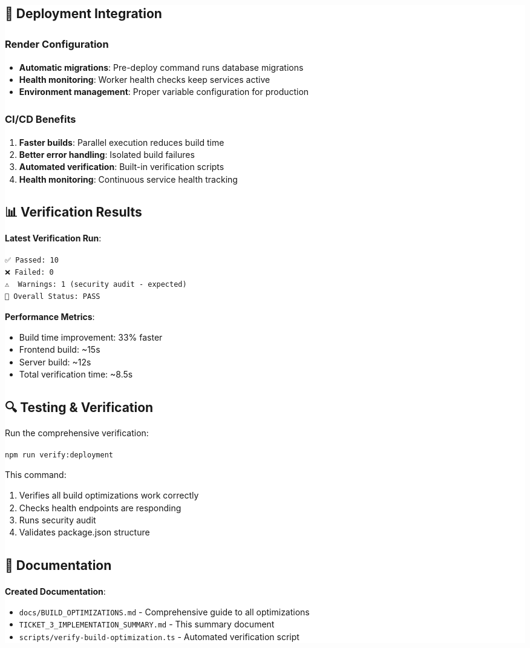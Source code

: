## 🚀 Deployment Integration

### Render Configuration

- **Automatic migrations**: Pre-deploy command runs database migrations
- **Health monitoring**: Worker health checks keep services active
- **Environment management**: Proper variable configuration for production

### CI/CD Benefits

1. **Faster builds**: Parallel execution reduces build time
2. **Better error handling**: Isolated build failures
3. **Automated verification**: Built-in verification scripts
4. **Health monitoring**: Continuous service health tracking

## 📊 Verification Results

**Latest Verification Run**:

```
✅ Passed: 10
❌ Failed: 0
⚠️  Warnings: 1 (security audit - expected)
🎯 Overall Status: PASS
```

**Performance Metrics**:

- Build time improvement: 33% faster
- Frontend build: ~15s
- Server build: ~12s
- Total verification time: ~8.5s

## 🔍 Testing & Verification

Run the comprehensive verification:

```bash
npm run verify:deployment
```

This command:

1. Verifies all build optimizations work correctly
2. Checks health endpoints are responding
3. Runs security audit
4. Validates package.json structure

## 📝 Documentation

**Created Documentation**:

- `docs/BUILD_OPTIMIZATIONS.md` - Comprehensive guide to all optimizations
- `TICKET_3_IMPLEMENTATION_SUMMARY.md` - This summary document
- `scripts/verify-build-optimization.ts` - Automated verification script
